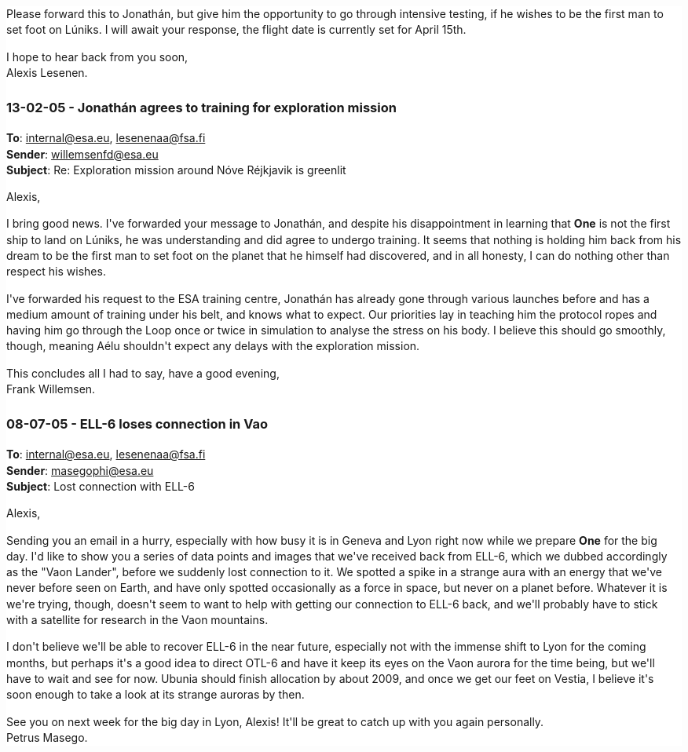 Please forward this to Jonathán, but give him the opportunity to go through intensive testing, if he wishes to be the first man to set foot on Lúniks. I will await your response, the flight date is currently set for April 15th. 

I hope to hear back from you soon, \
Alexis Lesenen.

### 13-02-05 - Jonathán agrees to training for exploration mission
**To**: internal@esa.eu, lesenenaa@fsa.fi \
**Sender**: willemsenfd@esa.eu \
**Subject**: Re: Exploration mission around Nóve Réjkjavik is greenlit

Alexis, 

I bring good news. I've forwarded your message to Jonathán, and despite his disappointment in learning that **One** is not the first ship to land on Lúniks, he was understanding and did agree to undergo training. It seems that nothing is holding him back from his dream to be the first man to set foot on the planet that he himself had discovered, and in all honesty, I can do nothing other than respect his wishes.

I've forwarded his request to the ESA training centre, Jonathán has already gone through various launches before and has a medium amount of training under his belt, and knows what to expect. Our priorities lay in teaching him the protocol ropes and having him go through the Loop once or twice in simulation to analyse the stress on his body. I believe this should go smoothly, though, meaning Aélu shouldn't expect any delays with the exploration mission.

This concludes all I had to say, have a good evening, \
Frank Willemsen.

### 08-07-05 - ELL-6 loses connection in Vao
**To**: internal@esa.eu, lesenenaa@fsa.fi \
**Sender**: masegophi@esa.eu \
**Subject**: Lost connection with ELL-6

Alexis,

Sending you an email in a hurry, especially with how busy it is in Geneva and Lyon right now while we prepare **One** for the big day. I'd like to show you a series of data points and images that we've received back from ELL-6, which we dubbed accordingly as the "Vaon Lander", before we suddenly lost connection to it. We spotted a spike in a strange aura with an energy that we've never before seen on Earth, and have only spotted occasionally as a force in space, but never on a planet before. Whatever it is we're trying, though, doesn't seem to want to help with getting our connection to ELL-6 back, and we'll probably have to stick with a satellite for research in the Vaon mountains.

I don't believe we'll be able to recover ELL-6 in the near future, especially not with the immense shift to Lyon for the coming months, but perhaps it's a good idea to direct OTL-6 and have it keep its eyes on the Vaon aurora for the time being, but we'll have to wait and see for now. Ubunia should finish allocation by about 2009, and once we get our feet on Vestia, I believe it's soon enough to take a look at its strange auroras by then.

See you on next week for the big day in Lyon, Alexis! It'll be great to catch up with you again personally. \
Petrus Masego.
